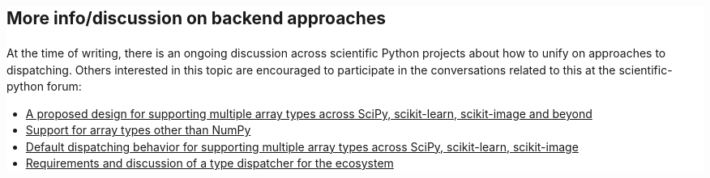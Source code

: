 ## More info/discussion on backend approaches
At the time of writing, there is an ongoing discussion across scientific Python projects about how to unify on approaches to dispatching. Others interested in this topic are encouraged to participate in the conversations related to this at the scientific-python forum:

- [A proposed design for supporting multiple array types across SciPy, scikit-learn, scikit-image and beyond](https://discuss.scientific-python.org/t/a-proposed-design-for-supporting-multiple-array-types-across-scipy-scikit-learn-scikit-image-and-beyond/131)
- [Support for array types other than NumPy](https://discuss.scientific-python.org/t/support-for-array-types-other-than-numpy/134)
- [Default dispatching behavior for supporting multiple array types across SciPy, scikit-learn, scikit-image](https://discuss.scientific-python.org/t/default-dispatching-behavior-for-supporting-multiple-array-types-across-scipy-scikit-learn-scikit-image/135)
- [Requirements and discussion of a type dispatcher for the ecosystem](https://discuss.scientific-python.org/t/requirements-and-discussion-of-a-type-dispatcher-for-the-ecosystem/157)
